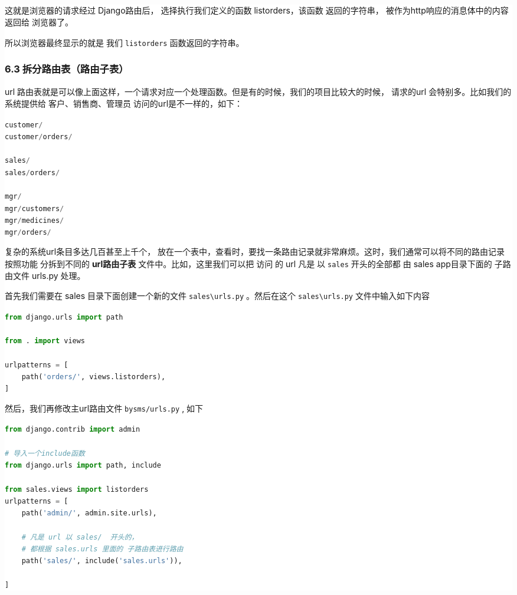 这就是浏览器的请求经过 Django路由后， 选择执行我们定义的函数 listorders，该函数 返回的字符串， 被作为http响应的消息体中的内容返回给 浏览器了。

所以浏览器最终显示的就是 我们 `listorders` 函数返回的字符串。



### 6.3 拆分路由表（路由子表）

url 路由表就是可以像上面这样，一个请求对应一个处理函数。但是有的时候，我们的项目比较大的时候， 请求的url 会特别多。比如我们的系统提供给 客户、销售商、管理员 访问的url是不一样的，如下：

```py
customer/
customer/orders/      

sales/
sales/orders/  

mgr/
mgr/customers/
mgr/medicines/
mgr/orders/
```

复杂的系统url条目多达几百甚至上千个， 放在一个表中，查看时，要找一条路由记录就非常麻烦。这时，我们通常可以将不同的路由记录 按照功能 分拆到不同的 **url路由子表** 文件中。比如，这里我们可以把 访问 的 url 凡是 以 `sales` 开头的全部都 由 sales app目录下面的 子路由文件 urls.py 处理。



首先我们需要在 sales 目录下面创建一个新的文件 `sales\urls.py` 。然后在这个 `sales\urls.py` 文件中输入如下内容

```py
from django.urls import path

from . import views

urlpatterns = [
    path('orders/', views.listorders),
]
```

然后，我们再修改主url路由文件 `bysms/urls.py` , 如下

```py
from django.contrib import admin

# 导入一个include函数
from django.urls import path, include

from sales.views import listorders
urlpatterns = [
    path('admin/', admin.site.urls),

    # 凡是 url 以 sales/  开头的，
    # 都根据 sales.urls 里面的 子路由表进行路由
    path('sales/', include('sales.urls')),

]
```
